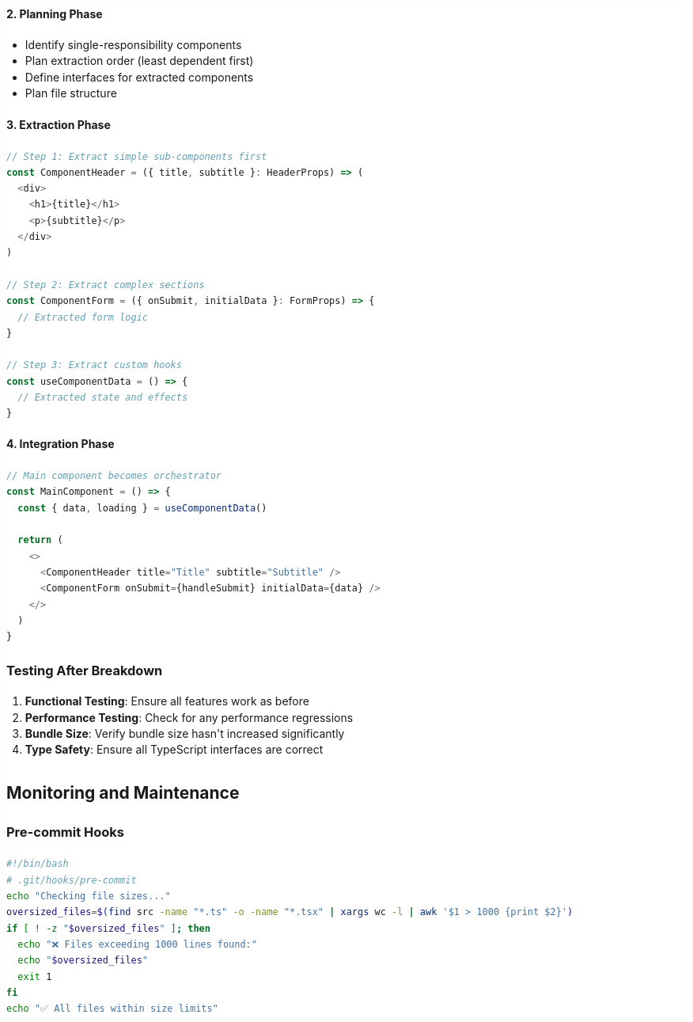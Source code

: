 #### 2. Planning Phase
- Identify single-responsibility components
- Plan extraction order (least dependent first)
- Define interfaces for extracted components
- Plan file structure

#### 3. Extraction Phase
```typescript
// Step 1: Extract simple sub-components first
const ComponentHeader = ({ title, subtitle }: HeaderProps) => (
  <div>
    <h1>{title}</h1>
    <p>{subtitle}</p>
  </div>
)

// Step 2: Extract complex sections
const ComponentForm = ({ onSubmit, initialData }: FormProps) => {
  // Extracted form logic
}

// Step 3: Extract custom hooks
const useComponentData = () => {
  // Extracted state and effects
}
```

#### 4. Integration Phase
```typescript
// Main component becomes orchestrator
const MainComponent = () => {
  const { data, loading } = useComponentData()
  
  return (
    <>
      <ComponentHeader title="Title" subtitle="Subtitle" />
      <ComponentForm onSubmit={handleSubmit} initialData={data} />
    </>
  )
}
```

### Testing After Breakdown
1. **Functional Testing**: Ensure all features work as before
2. **Performance Testing**: Check for any performance regressions
3. **Bundle Size**: Verify bundle size hasn't increased significantly
4. **Type Safety**: Ensure all TypeScript interfaces are correct

## Monitoring and Maintenance

### Pre-commit Hooks
```bash
#!/bin/bash
# .git/hooks/pre-commit
echo "Checking file sizes..."
oversized_files=$(find src -name "*.ts" -o -name "*.tsx" | xargs wc -l | awk '$1 > 1000 {print $2}')
if [ ! -z "$oversized_files" ]; then
  echo "❌ Files exceeding 1000 lines found:"
  echo "$oversized_files"
  exit 1
fi
echo "✅ All files within size limits"
```